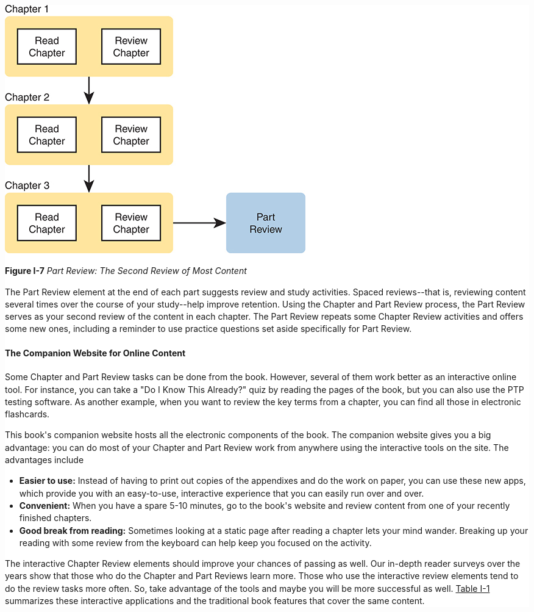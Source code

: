 ![A flowchart illustrating a study process for three chapters Chapter 1, Chapter 2, and Chapter 3. Each chapter has two steps: "Read Chapter" and "Review Chapter". Arrows indicate the sequence from reading to reviewing each chapter. After completing all three chapters, there is an arrow leading to a step "Part Review".](images/vol2_00fig07.jpg)


**Figure I-7** *Part Review: The Second Review of Most Content*

The Part Review element at the end of each part suggests review and study activities. Spaced reviews--that is, reviewing content several times over the course of your study--help improve retention. Using the Chapter and Part Review process, the Part Review serves as your second review of the content in each chapter. The Part Review repeats some Chapter Review activities and offers some new ones, including a reminder to use practice questions set aside specifically for Part Review.

#### The Companion Website for Online Content

Some Chapter and Part Review tasks can be done from the book. However, several of them work better as an interactive online tool. For instance, you can take a "Do I Know This Already?" quiz by reading the pages of the book, but you can also use the PTP testing software. As another example, when you want to review the key terms from a chapter, you can find all those in electronic flashcards.

This book's companion website hosts all the electronic components of the book. The companion website gives you a big advantage: you can do most of your Chapter and 
Part Review work from anywhere using the interactive tools on the site. The advantages include

* **Easier to use:** Instead of having to print out copies of the appendixes and do the work on paper, you can use these new apps, which provide you with an easy-to-use, interactive experience that you can easily run over and over.
* **Convenient:** When you have a spare 5-10 minutes, go to the book's website and review content from one of your recently finished chapters.
* **Good break from reading:** Sometimes looking at a static page after reading a chapter lets your mind wander. Breaking up your reading with some review from the keyboard can help keep you focused on the activity.

The interactive Chapter Review elements should improve your chances of passing as well. Our in-depth reader surveys over the years show that those who do the Chapter and Part Reviews learn more. Those who use the interactive review elements tend to do the review tasks more often. So, take advantage of the tools and maybe you will be more successful as well. [Table I-1](vol2_pref08.md#ch00tab01) summarizes these interactive applications and the traditional book features that cover the same content.

